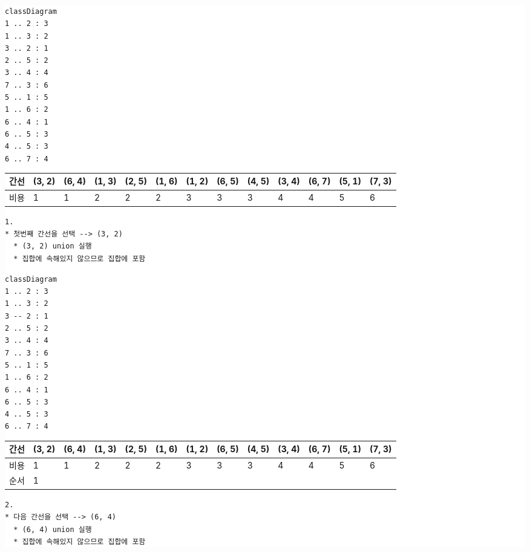 ```mermaid
classDiagram
1 .. 2 : 3
1 .. 3 : 2
3 .. 2 : 1
2 .. 5 : 2
3 .. 4 : 4
7 .. 3 : 6
5 .. 1 : 5
1 .. 6 : 2
6 .. 4 : 1
6 .. 5 : 3
4 .. 5 : 3
6 .. 7 : 4
```

|간선|(3, 2)|(6, 4)|(1, 3)|(2, 5)|(1, 6)|(1, 2)|(6, 5)|(4, 5)|(3, 4)|(6, 7)|(5, 1)|(7, 3)|
|-|-|-|-|-|-|-|-|-|-|-|-|-|
|비용|1|1|2|2|2|3|3|3|4|4|5|6|

```txt
1.
* 첫번째 간선을 선택 --> (3, 2)
  * (3, 2) union 실행
  * 집합에 속해있지 않으므로 집합에 포함
```

```mermaid
classDiagram
1 .. 2 : 3
1 .. 3 : 2
3 -- 2 : 1
2 .. 5 : 2
3 .. 4 : 4
7 .. 3 : 6
5 .. 1 : 5
1 .. 6 : 2
6 .. 4 : 1
6 .. 5 : 3
4 .. 5 : 3
6 .. 7 : 4
```

|간선|(3, 2)|(6, 4)|(1, 3)|(2, 5)|(1, 6)|(1, 2)|(6, 5)|(4, 5)|(3, 4)|(6, 7)|(5, 1)|(7, 3)|
|-|-|-|-|-|-|-|-|-|-|-|-|-|
|비용|1|1|2|2|2|3|3|3|4|4|5|6|
|순서|1||||||||||||

```txt
2.
* 다음 간선을 선택 --> (6, 4)
  * (6, 4) union 실행
  * 집합에 속해있지 않으므로 집합에 포함
```
